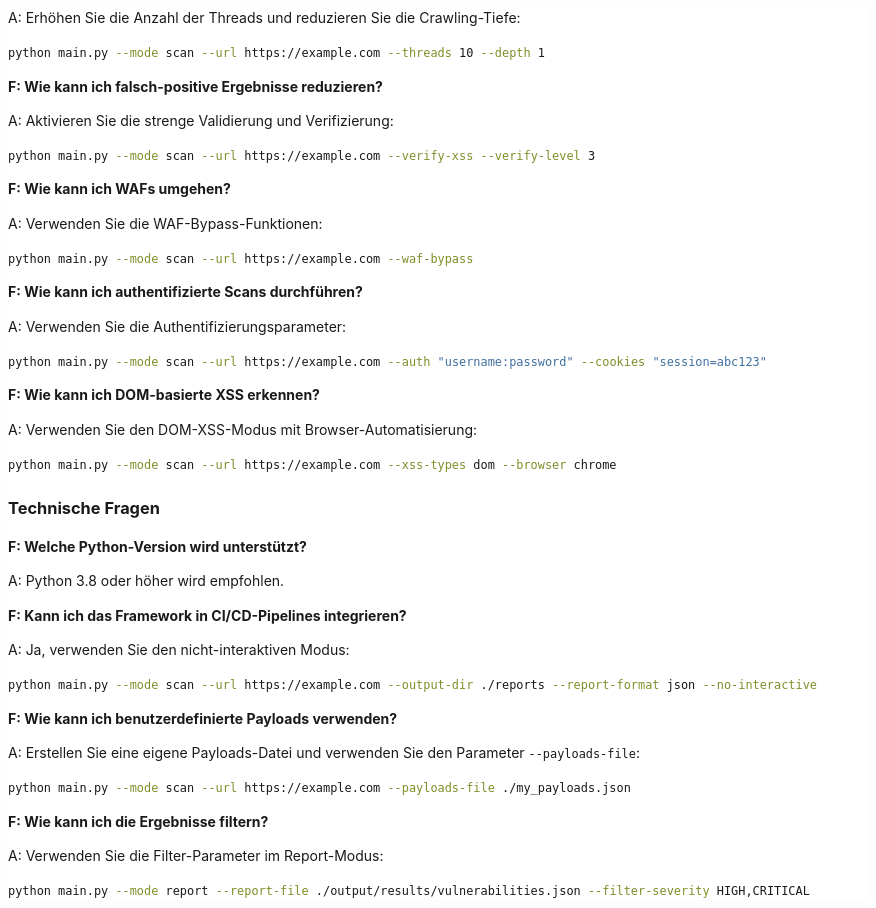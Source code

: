 A: Erhöhen Sie die Anzahl der Threads und reduzieren Sie die Crawling-Tiefe:
```bash
python main.py --mode scan --url https://example.com --threads 10 --depth 1
```

**F: Wie kann ich falsch-positive Ergebnisse reduzieren?**

A: Aktivieren Sie die strenge Validierung und Verifizierung:
```bash
python main.py --mode scan --url https://example.com --verify-xss --verify-level 3
```

**F: Wie kann ich WAFs umgehen?**

A: Verwenden Sie die WAF-Bypass-Funktionen:
```bash
python main.py --mode scan --url https://example.com --waf-bypass
```

**F: Wie kann ich authentifizierte Scans durchführen?**

A: Verwenden Sie die Authentifizierungsparameter:
```bash
python main.py --mode scan --url https://example.com --auth "username:password" --cookies "session=abc123"
```

**F: Wie kann ich DOM-basierte XSS erkennen?**

A: Verwenden Sie den DOM-XSS-Modus mit Browser-Automatisierung:
```bash
python main.py --mode scan --url https://example.com --xss-types dom --browser chrome
```

### Technische Fragen

**F: Welche Python-Version wird unterstützt?**

A: Python 3.8 oder höher wird empfohlen.

**F: Kann ich das Framework in CI/CD-Pipelines integrieren?**

A: Ja, verwenden Sie den nicht-interaktiven Modus:
```bash
python main.py --mode scan --url https://example.com --output-dir ./reports --report-format json --no-interactive
```

**F: Wie kann ich benutzerdefinierte Payloads verwenden?**

A: Erstellen Sie eine eigene Payloads-Datei und verwenden Sie den Parameter `--payloads-file`:
```bash
python main.py --mode scan --url https://example.com --payloads-file ./my_payloads.json
```

**F: Wie kann ich die Ergebnisse filtern?**

A: Verwenden Sie die Filter-Parameter im Report-Modus:
```bash
python main.py --mode report --report-file ./output/results/vulnerabilities.json --filter-severity HIGH,CRITICAL
```
